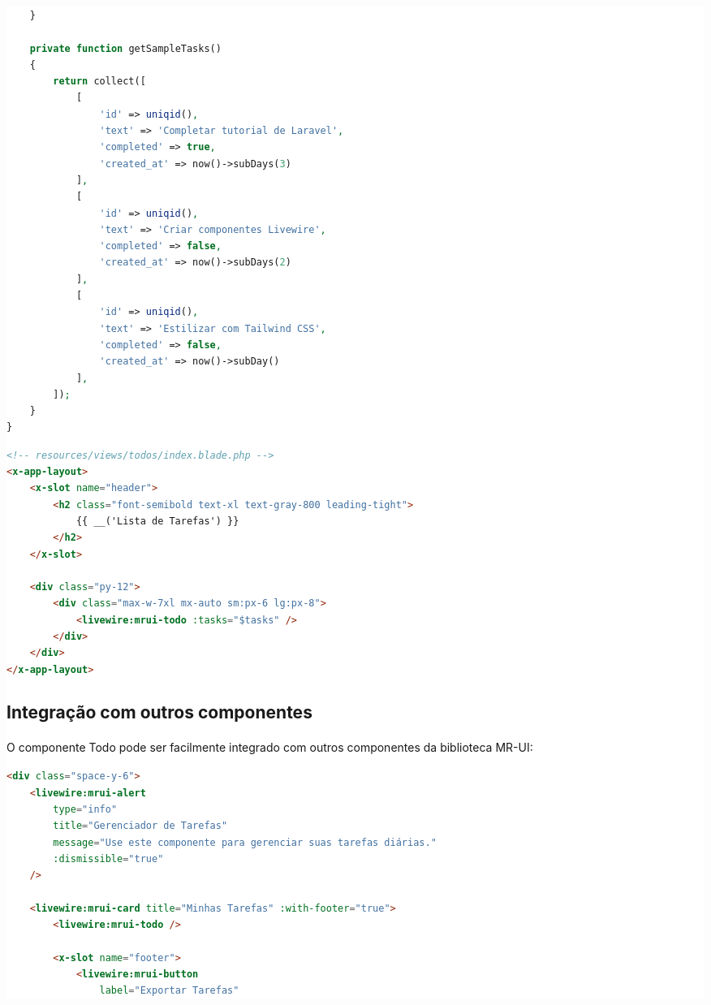 ```php
    }
    
    private function getSampleTasks()
    {
        return collect([
            [
                'id' => uniqid(),
                'text' => 'Completar tutorial de Laravel',
                'completed' => true,
                'created_at' => now()->subDays(3)
            ],
            [
                'id' => uniqid(),
                'text' => 'Criar componentes Livewire',
                'completed' => false,
                'created_at' => now()->subDays(2)
            ],
            [
                'id' => uniqid(),
                'text' => 'Estilizar com Tailwind CSS',
                'completed' => false,
                'created_at' => now()->subDay()
            ],
        ]);
    }
}
```

```html
<!-- resources/views/todos/index.blade.php -->
<x-app-layout>
    <x-slot name="header">
        <h2 class="font-semibold text-xl text-gray-800 leading-tight">
            {{ __('Lista de Tarefas') }}
        </h2>
    </x-slot>

    <div class="py-12">
        <div class="max-w-7xl mx-auto sm:px-6 lg:px-8">
            <livewire:mrui-todo :tasks="$tasks" />
        </div>
    </div>
</x-app-layout>
```

## Integração com outros componentes

O componente Todo pode ser facilmente integrado com outros componentes da biblioteca MR-UI:

```html
<div class="space-y-6">
    <livewire:mrui-alert 
        type="info"
        title="Gerenciador de Tarefas"
        message="Use este componente para gerenciar suas tarefas diárias."
        :dismissible="true" 
    />
    
    <livewire:mrui-card title="Minhas Tarefas" :with-footer="true">
        <livewire:mrui-todo />
        
        <x-slot name="footer">
            <livewire:mrui-button 
                label="Exportar Tarefas"
```